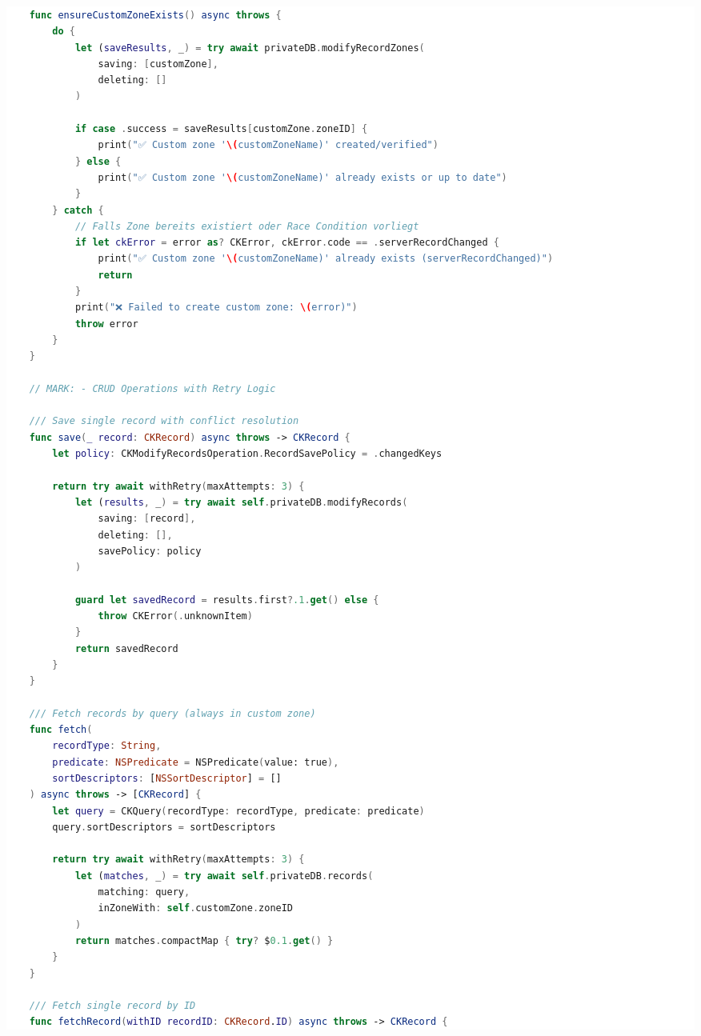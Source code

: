 ```swift
    func ensureCustomZoneExists() async throws {
        do {
            let (saveResults, _) = try await privateDB.modifyRecordZones(
                saving: [customZone],
                deleting: []
            )
            
            if case .success = saveResults[customZone.zoneID] {
                print("✅ Custom zone '\(customZoneName)' created/verified")
            } else {
                print("✅ Custom zone '\(customZoneName)' already exists or up to date")
            }
        } catch {
            // Falls Zone bereits existiert oder Race Condition vorliegt
            if let ckError = error as? CKError, ckError.code == .serverRecordChanged {
                print("✅ Custom zone '\(customZoneName)' already exists (serverRecordChanged)")
                return
            }
            print("❌ Failed to create custom zone: \(error)")
            throw error
        }
    }
    
    // MARK: - CRUD Operations with Retry Logic
    
    /// Save single record with conflict resolution
    func save(_ record: CKRecord) async throws -> CKRecord {
        let policy: CKModifyRecordsOperation.RecordSavePolicy = .changedKeys
        
        return try await withRetry(maxAttempts: 3) {
            let (results, _) = try await self.privateDB.modifyRecords(
                saving: [record],
                deleting: [],
                savePolicy: policy
            )
            
            guard let savedRecord = results.first?.1.get() else {
                throw CKError(.unknownItem)
            }
            return savedRecord
        }
    }
    
    /// Fetch records by query (always in custom zone)
    func fetch(
        recordType: String,
        predicate: NSPredicate = NSPredicate(value: true),
        sortDescriptors: [NSSortDescriptor] = []
    ) async throws -> [CKRecord] {
        let query = CKQuery(recordType: recordType, predicate: predicate)
        query.sortDescriptors = sortDescriptors
        
        return try await withRetry(maxAttempts: 3) {
            let (matches, _) = try await self.privateDB.records(
                matching: query,
                inZoneWith: self.customZone.zoneID
            )
            return matches.compactMap { try? $0.1.get() }
        }
    }
    
    /// Fetch single record by ID
    func fetchRecord(withID recordID: CKRecord.ID) async throws -> CKRecord {
```